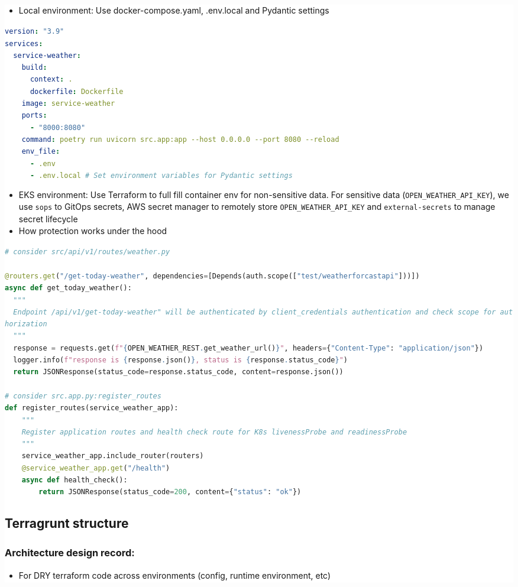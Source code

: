 - Local environment: Use docker-compose.yaml, .env.local and Pydantic settings

```docker-compose.yaml
version: "3.9"
services:
  service-weather:
    build:
      context: .
      dockerfile: Dockerfile
    image: service-weather
    ports:
      - "8000:8080"
    command: poetry run uvicorn src.app:app --host 0.0.0.0 --port 8080 --reload
    env_file:
      - .env
      - .env.local # Set environment variables for Pydantic settings
```

- EKS environment: Use Terraform to full fill container env for non-sensitive data. For sensitive data (`OPEN_WEATHER_API_KEY`), we use `sops` to GitOps secrets, AWS secret manager to remotely store `OPEN_WEATHER_API_KEY` and `external-secrets` to manage secret lifecycle
- How protection works under the hood

```python
# consider src/api/v1/routes/weather.py

@routers.get("/get-today-weather", dependencies=[Depends(auth.scope(["test/weatherforcastapi"]))])
async def get_today_weather():
  """
  Endpoint /api/v1/get-today-weather" will be authenticated by client_credentials authentication and check scope for authorization
  """
  response = requests.get(f"{OPEN_WEATHER_REST.get_weather_url()}", headers={"Content-Type": "application/json"})
  logger.info(f"response is {response.json()}, status is {response.status_code}")
  return JSONResponse(status_code=response.status_code, content=response.json())

# consider src.app.py:register_routes
def register_routes(service_weather_app):
    """
    Register application routes and health check route for K8s livenessProbe and readinessProbe
    """
    service_weather_app.include_router(routers)
    @service_weather_app.get("/health")
    async def health_check():
        return JSONResponse(status_code=200, content={"status": "ok"})
```

## Terragrunt structure

### Architecture design record:

- For DRY terraform code across environments (config, runtime environment, etc)
